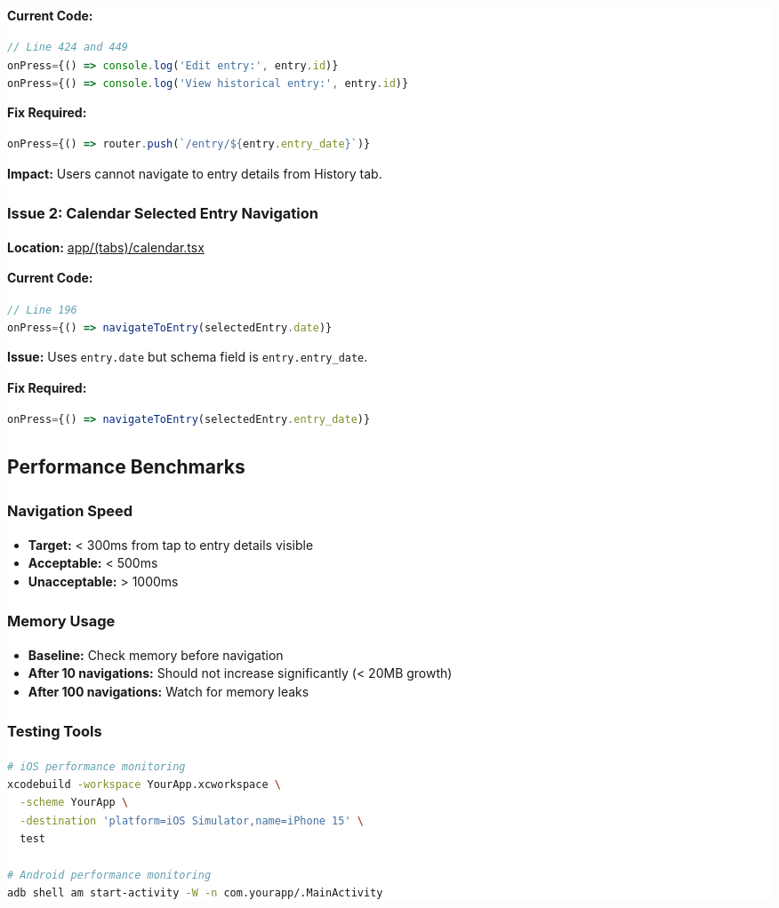 **Current Code:**
```typescript
// Line 424 and 449
onPress={() => console.log('Edit entry:', entry.id)}
onPress={() => console.log('View historical entry:', entry.id)}
```

**Fix Required:**
```typescript
onPress={() => router.push(`/entry/${entry.entry_date}`)}
```

**Impact:** Users cannot navigate to entry details from History tab.

### Issue 2: Calendar Selected Entry Navigation

**Location:** [app/(tabs)/calendar.tsx](app/(tabs)/calendar.tsx)

**Current Code:**
```typescript
// Line 196
onPress={() => navigateToEntry(selectedEntry.date)}
```

**Issue:** Uses `entry.date` but schema field is `entry.entry_date`.

**Fix Required:**
```typescript
onPress={() => navigateToEntry(selectedEntry.entry_date)}
```

## Performance Benchmarks

### Navigation Speed
- **Target:** < 300ms from tap to entry details visible
- **Acceptable:** < 500ms
- **Unacceptable:** > 1000ms

### Memory Usage
- **Baseline:** Check memory before navigation
- **After 10 navigations:** Should not increase significantly (< 20MB growth)
- **After 100 navigations:** Watch for memory leaks

### Testing Tools
```bash
# iOS performance monitoring
xcodebuild -workspace YourApp.xcworkspace \
  -scheme YourApp \
  -destination 'platform=iOS Simulator,name=iPhone 15' \
  test

# Android performance monitoring
adb shell am start-activity -W -n com.yourapp/.MainActivity
```
